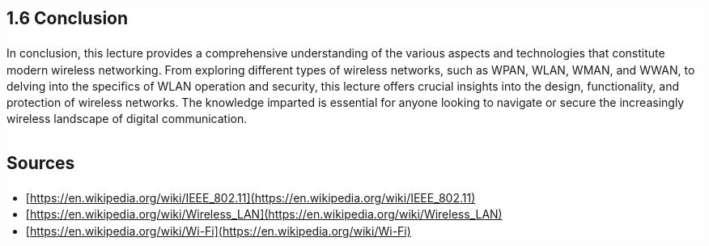 ## 1.6 Conclusion

In conclusion, this lecture provides a comprehensive understanding of the various aspects and technologies that constitute modern wireless networking. From exploring different types of wireless networks, such as WPAN, WLAN, WMAN, and WWAN, to delving into the specifics of WLAN operation and security, this lecture offers crucial insights into the design, functionality, and protection of wireless networks. The knowledge imparted is essential for anyone looking to navigate or secure the increasingly wireless landscape of digital communication.

## Sources

- [https://en.wikipedia.org/wiki/IEEE_802.11](https://en.wikipedia.org/wiki/IEEE_802.11)
- [https://en.wikipedia.org/wiki/Wireless_LAN](https://en.wikipedia.org/wiki/Wireless_LAN)
- [https://en.wikipedia.org/wiki/Wi-Fi](https://en.wikipedia.org/wiki/Wi-Fi)
